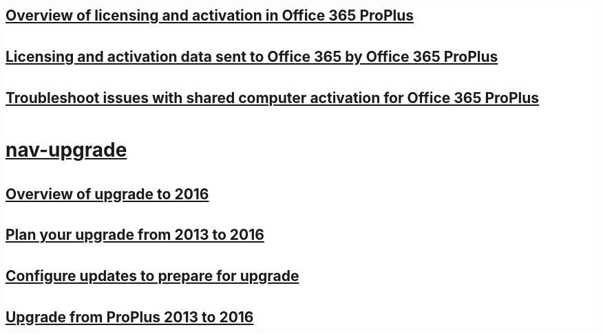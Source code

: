 ## [Overview of licensing and activation in Office 365 ProPlus](articles/overview-of-licensing-and-activation-in-office-365-proplus.md)
## [Licensing and activation data sent to Office 365 by Office 365 ProPlus](articles/licensing-and-activation-data-sent-to-office-365-by-office-365-proplus.md)
## [Troubleshoot issues with shared computer activation for Office 365 ProPlus](articles/troubleshoot-issues-with-shared-computer-activation-for-office-365-proplus.md)
# [nav-upgrade](articles/.md)
## [Overview of upgrade to 2016](articles/overview-of-the-upgrade-of-office-365-proplus-to-the-office-2016-version.md)
## [Plan your upgrade from 2013 to 2016](articles/plan-your-upgrade-from-office-365-proplus-2013-to-2016.md)
## [Configure updates to prepare for upgrade](articles/configure-updates-of-office-365-proplus-to-prepare-for-the-upgrade-to-the-office.md)
## [Upgrade from ProPlus 2013 to 2016](articles/upgrade-from-office-365-proplus-2013-to-2016.md)

